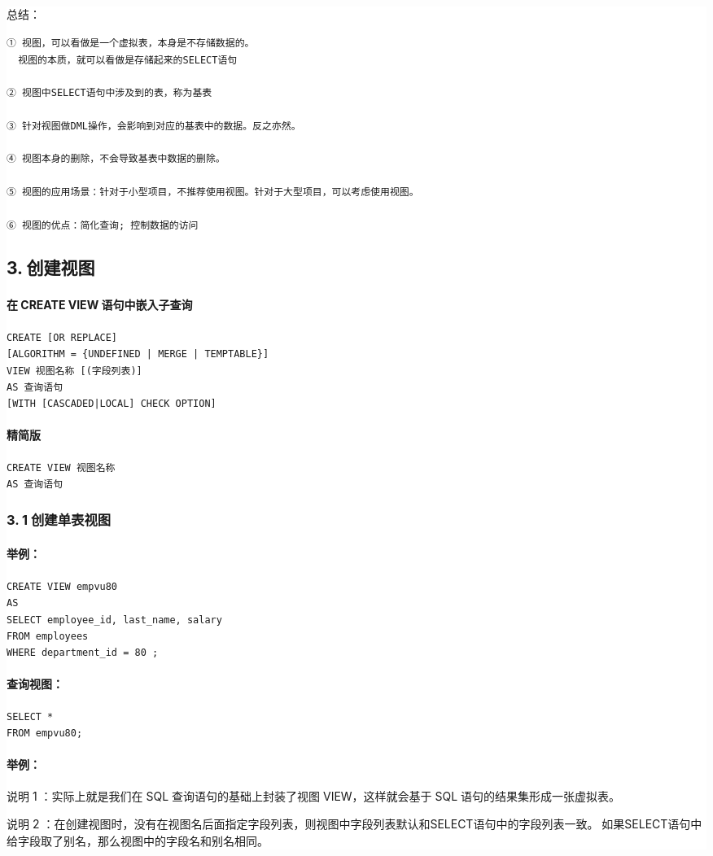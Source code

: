 总结：
```
① 视图，可以看做是一个虚拟表，本身是不存储数据的。
  视图的本质，就可以看做是存储起来的SELECT语句
  
② 视图中SELECT语句中涉及到的表，称为基表

③ 针对视图做DML操作，会影响到对应的基表中的数据。反之亦然。

④ 视图本身的删除，不会导致基表中数据的删除。

⑤ 视图的应用场景：针对于小型项目，不推荐使用视图。针对于大型项目，可以考虑使用视图。

⑥ 视图的优点：简化查询; 控制数据的访问
```
## 3. 创建视图
#### 在 CREATE VIEW 语句中嵌入子查询
```
CREATE [OR REPLACE]
[ALGORITHM = {UNDEFINED | MERGE | TEMPTABLE}]
VIEW 视图名称 [(字段列表)]
AS 查询语句
[WITH [CASCADED|LOCAL] CHECK OPTION]
```
#### 精简版
```
CREATE VIEW 视图名称
AS 查询语句
```

### 3. 1 创建单表视图

#### 举例：


```
CREATE VIEW empvu80
AS
SELECT employee_id, last_name, salary
FROM employees
WHERE department_id = 80 ;
```
#### 查询视图：
```
SELECT *
FROM empvu80;
```

#### 举例：
说明 1 ：实际上就是我们在 SQL 查询语句的基础上封装了视图 VIEW，这样就会基于 SQL 语句的结果集形成一张虚拟表。

说明 2 ：在创建视图时，没有在视图名后面指定字段列表，则视图中字段列表默认和SELECT语句中的字段列表一致。
如果SELECT语句中给字段取了别名，那么视图中的字段名和别名相同。
